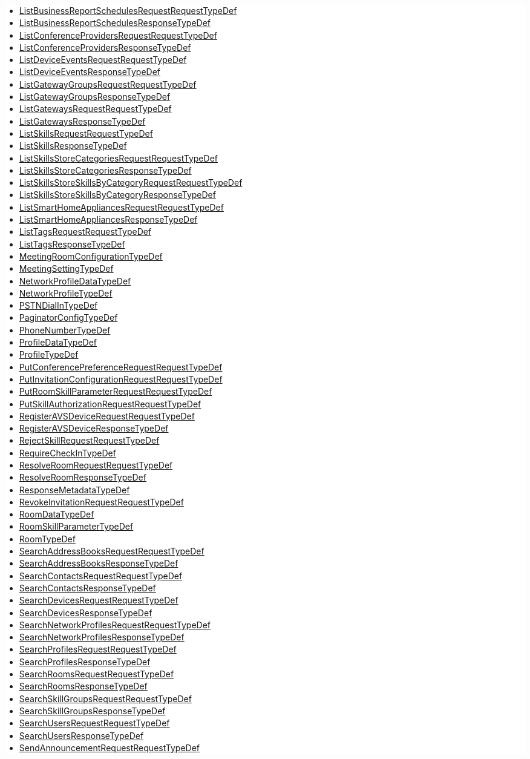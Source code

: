   - [ListBusinessReportSchedulesRequestRequestTypeDef](#listbusinessreportschedulesrequestrequesttypedef)
  - [ListBusinessReportSchedulesResponseTypeDef](#listbusinessreportschedulesresponsetypedef)
  - [ListConferenceProvidersRequestRequestTypeDef](#listconferenceprovidersrequestrequesttypedef)
  - [ListConferenceProvidersResponseTypeDef](#listconferenceprovidersresponsetypedef)
  - [ListDeviceEventsRequestRequestTypeDef](#listdeviceeventsrequestrequesttypedef)
  - [ListDeviceEventsResponseTypeDef](#listdeviceeventsresponsetypedef)
  - [ListGatewayGroupsRequestRequestTypeDef](#listgatewaygroupsrequestrequesttypedef)
  - [ListGatewayGroupsResponseTypeDef](#listgatewaygroupsresponsetypedef)
  - [ListGatewaysRequestRequestTypeDef](#listgatewaysrequestrequesttypedef)
  - [ListGatewaysResponseTypeDef](#listgatewaysresponsetypedef)
  - [ListSkillsRequestRequestTypeDef](#listskillsrequestrequesttypedef)
  - [ListSkillsResponseTypeDef](#listskillsresponsetypedef)
  - [ListSkillsStoreCategoriesRequestRequestTypeDef](#listskillsstorecategoriesrequestrequesttypedef)
  - [ListSkillsStoreCategoriesResponseTypeDef](#listskillsstorecategoriesresponsetypedef)
  - [ListSkillsStoreSkillsByCategoryRequestRequestTypeDef](#listskillsstoreskillsbycategoryrequestrequesttypedef)
  - [ListSkillsStoreSkillsByCategoryResponseTypeDef](#listskillsstoreskillsbycategoryresponsetypedef)
  - [ListSmartHomeAppliancesRequestRequestTypeDef](#listsmarthomeappliancesrequestrequesttypedef)
  - [ListSmartHomeAppliancesResponseTypeDef](#listsmarthomeappliancesresponsetypedef)
  - [ListTagsRequestRequestTypeDef](#listtagsrequestrequesttypedef)
  - [ListTagsResponseTypeDef](#listtagsresponsetypedef)
  - [MeetingRoomConfigurationTypeDef](#meetingroomconfigurationtypedef)
  - [MeetingSettingTypeDef](#meetingsettingtypedef)
  - [NetworkProfileDataTypeDef](#networkprofiledatatypedef)
  - [NetworkProfileTypeDef](#networkprofiletypedef)
  - [PSTNDialInTypeDef](#pstndialintypedef)
  - [PaginatorConfigTypeDef](#paginatorconfigtypedef)
  - [PhoneNumberTypeDef](#phonenumbertypedef)
  - [ProfileDataTypeDef](#profiledatatypedef)
  - [ProfileTypeDef](#profiletypedef)
  - [PutConferencePreferenceRequestRequestTypeDef](#putconferencepreferencerequestrequesttypedef)
  - [PutInvitationConfigurationRequestRequestTypeDef](#putinvitationconfigurationrequestrequesttypedef)
  - [PutRoomSkillParameterRequestRequestTypeDef](#putroomskillparameterrequestrequesttypedef)
  - [PutSkillAuthorizationRequestRequestTypeDef](#putskillauthorizationrequestrequesttypedef)
  - [RegisterAVSDeviceRequestRequestTypeDef](#registeravsdevicerequestrequesttypedef)
  - [RegisterAVSDeviceResponseTypeDef](#registeravsdeviceresponsetypedef)
  - [RejectSkillRequestRequestTypeDef](#rejectskillrequestrequesttypedef)
  - [RequireCheckInTypeDef](#requirecheckintypedef)
  - [ResolveRoomRequestRequestTypeDef](#resolveroomrequestrequesttypedef)
  - [ResolveRoomResponseTypeDef](#resolveroomresponsetypedef)
  - [ResponseMetadataTypeDef](#responsemetadatatypedef)
  - [RevokeInvitationRequestRequestTypeDef](#revokeinvitationrequestrequesttypedef)
  - [RoomDataTypeDef](#roomdatatypedef)
  - [RoomSkillParameterTypeDef](#roomskillparametertypedef)
  - [RoomTypeDef](#roomtypedef)
  - [SearchAddressBooksRequestRequestTypeDef](#searchaddressbooksrequestrequesttypedef)
  - [SearchAddressBooksResponseTypeDef](#searchaddressbooksresponsetypedef)
  - [SearchContactsRequestRequestTypeDef](#searchcontactsrequestrequesttypedef)
  - [SearchContactsResponseTypeDef](#searchcontactsresponsetypedef)
  - [SearchDevicesRequestRequestTypeDef](#searchdevicesrequestrequesttypedef)
  - [SearchDevicesResponseTypeDef](#searchdevicesresponsetypedef)
  - [SearchNetworkProfilesRequestRequestTypeDef](#searchnetworkprofilesrequestrequesttypedef)
  - [SearchNetworkProfilesResponseTypeDef](#searchnetworkprofilesresponsetypedef)
  - [SearchProfilesRequestRequestTypeDef](#searchprofilesrequestrequesttypedef)
  - [SearchProfilesResponseTypeDef](#searchprofilesresponsetypedef)
  - [SearchRoomsRequestRequestTypeDef](#searchroomsrequestrequesttypedef)
  - [SearchRoomsResponseTypeDef](#searchroomsresponsetypedef)
  - [SearchSkillGroupsRequestRequestTypeDef](#searchskillgroupsrequestrequesttypedef)
  - [SearchSkillGroupsResponseTypeDef](#searchskillgroupsresponsetypedef)
  - [SearchUsersRequestRequestTypeDef](#searchusersrequestrequesttypedef)
  - [SearchUsersResponseTypeDef](#searchusersresponsetypedef)
  - [SendAnnouncementRequestRequestTypeDef](#sendannouncementrequestrequesttypedef)